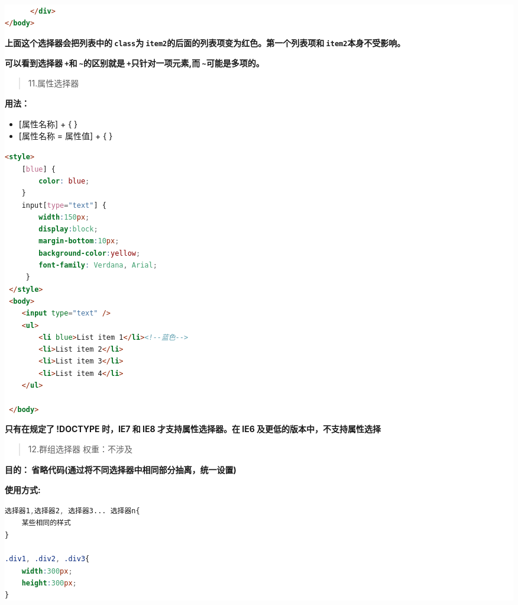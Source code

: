 ```html
      </div>
</body>
```

**上面这个选择器会把列表中的 `class`为 `item2`的后面的列表项变为红色。第一个列表项和 `item2`本身不受影响。**

**可以看到选择器 `+`和 `~`的区别就是 `+`只针对一项元素,而 `~`可能是多项的。**

> 11.属性选择器

**用法：**

* [属性名称] + { }
* [属性名称 = 属性值] + { }

```html
<style>
    [blue] {
        color: blue;
    }
    input[type="text"] {
        width:150px;
        display:block;
        margin-bottom:10px;
        background-color:yellow;
        font-family: Verdana, Arial;
     }
 </style>
 <body>
 	<input type="text" />
 	<ul>
        <li blue>List item 1</li><!--蓝色-->
        <li>List item 2</li>
        <li>List item 3</li>
        <li>List item 4</li>
    </ul>
 
 </body>
```

**只有在规定了 !DOCTYPE 时，IE7 和 IE8 才支持属性选择器。在 IE6 及更低的版本中，不支持属性选择**

> 12.群组选择器
> 权重：不涉及

**目的： 省略代码(通过将不同选择器中相同部分抽离，统一设置)**

**使用方式:**

```css
选择器1,选择器2, 选择器3... 选择器n{
	某些相同的样式
}

.div1, .div2, .div3{
	width:300px;
	height:300px;
}
```
